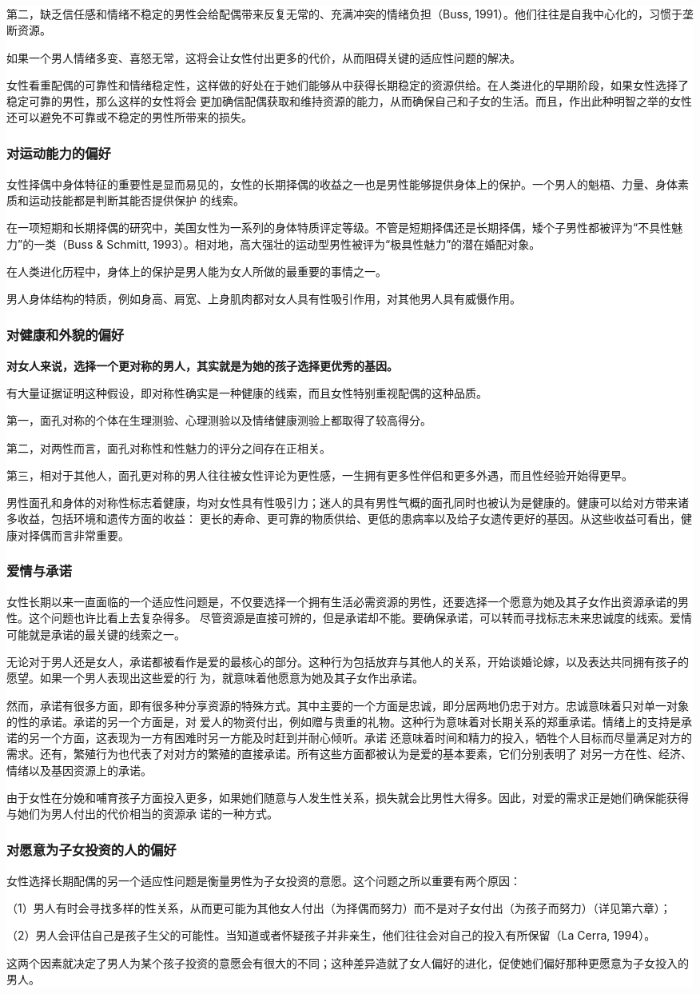 第二，缺乏信任感和情绪不稳定的男性会给配偶带来反复无常的、充满冲突的情绪负担（Buss, 1991）。他们往往是自我中心化的，习惯于垄断资源。

如果一个男人情绪多变、喜怒无常，这将会让女性付出更多的代价，从而阻碍关键的适应性问题的解决。

女性看重配偶的可靠性和情绪稳定性，这样做的好处在于她们能够从中获得长期稳定的资源供给。在人类进化的早期阶段，如果女性选择了稳定可靠的男性，那么这样的女性将会
更加确信配偶获取和维持资源的能力，从而确保自己和子女的生活。而且，作出此种明智之举的女性还可以避免不可靠或不稳定的男性所带来的损失。

### 对运动能力的偏好

女性择偶中身体特征的重要性是显而易见的，女性的长期择偶的收益之一也是男性能够提供身体上的保护。一个男人的魁梧、力量、身体素质和运动技能都是判断其能否提供保护
的线索。

在一项短期和长期择偶的研究中，美国女性为一系列的身体特质评定等级。不管是短期择偶还是长期择偶，矮个子男性都被评为“不具性魅力”的一类（Buss &
Schmitt, 1993）。相对地，高大强壮的运动型男性被评为“极具性魅力”的潜在婚配对象。

在人类进化历程中，身体上的保护是男人能为女人所做的最重要的事情之一。

男人身体结构的特质，例如身高、肩宽、上身肌肉都对女人具有性吸引作用，对其他男人具有威慑作用。

### 对健康和外貌的偏好

**对女人来说，选择一个更对称的男人，其实就是为她的孩子选择更优秀的基因。**

有大量证据证明这种假设，即对称性确实是一种健康的线索，而且女性特别重视配偶的这种品质。

第一，面孔对称的个体在生理测验、心理测验以及情绪健康测验上都取得了较高得分。

第二，对两性而言，面孔对称性和性魅力的评分之间存在正相关。

第三，相对于其他人，面孔更对称的男人往往被女性评论为更性感，一生拥有更多性伴侣和更多外遇，而且性经验开始得更早。

男性面孔和身体的对称性标志着健康，均对女性具有性吸引力；迷人的具有男性气概的面孔同时也被认为是健康的。健康可以给对方带来诸多收益，包括环境和遗传方面的收益：
更长的寿命、更可靠的物质供给、更低的患病率以及给子女遗传更好的基因。从这些收益可看出，健康对择偶而言非常重要。

### 爱情与承诺

女性长期以来一直面临的一个适应性问题是，不仅要选择一个拥有生活必需资源的男性，还要选择一个愿意为她及其子女作出资源承诺的男性。这个问题也许比看上去复杂得多。
尽管资源是直接可辨的，但是承诺却不能。要确保承诺，可以转而寻找标志未来忠诚度的线索。爱情可能就是承诺的最关键的线索之一。

无论对于男人还是女人，承诺都被看作是爱的最核心的部分。这种行为包括放弃与其他人的关系，开始谈婚论嫁，以及表达共同拥有孩子的愿望。如果一个男人表现出这些爱的行
为，就意味着他愿意为她及其子女作出承诺。

然而，承诺有很多方面，即有很多种分享资源的特殊方式。其中主要的一个方面是忠诚，即分居两地仍忠于对方。忠诚意味着只对单一对象的性的承诺。承诺的另一个方面是，对
爱人的物资付出，例如赠与贵重的礼物。这种行为意味着对长期关系的郑重承诺。情绪上的支持是承诺的另一个方面，这表现为一方有困难时另一方能及时赶到并耐心倾听。承诺
还意味着时间和精力的投入，牺牲个人目标而尽量满足对方的需求。还有，繁殖行为也代表了对对方的繁殖的直接承诺。所有这些方面都被认为是爱的基本要素，它们分别表明了
对另一方在性、经济、情绪以及基因资源上的承诺。

由于女性在分娩和哺育孩子方面投入更多，如果她们随意与人发生性关系，损失就会比男性大得多。因此，对爱的需求正是她们确保能获得与她们为男人付出的代价相当的资源承
诺的一种方式。

### 对愿意为子女投资的人的偏好

女性选择长期配偶的另一个适应性问题是衡量男性为子女投资的意愿。这个问题之所以重要有两个原因：

（1）男人有时会寻找多样的性关系，从而更可能为其他女人付出（为择偶而努力）而不是对子女付出（为孩子而努力）（详见第六章）；

（2）男人会评估自己是孩子生父的可能性。当知道或者怀疑孩子并非亲生，他们往往会对自己的投入有所保留（La Cerra, 1994）。

这两个因素就决定了男人为某个孩子投资的意愿会有很大的不同；这种差异造就了女人偏好的进化，促使她们偏好那种更愿意为子女投入的男人。
